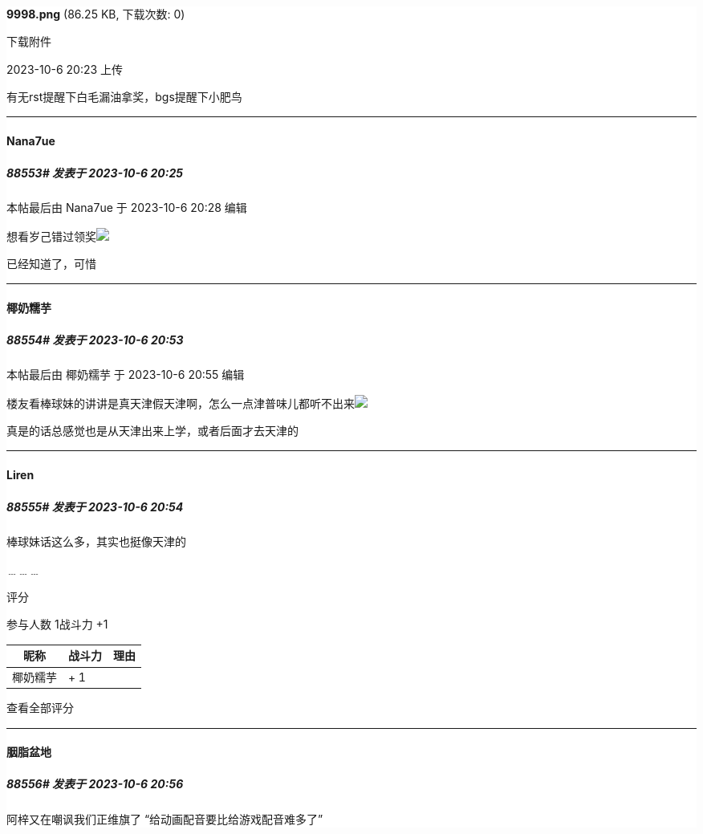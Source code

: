<strong>9998.png</strong> (86.25 KB, 下载次数: 0)

下载附件

2023-10-6 20:23 上传

有无rst提醒下白毛漏油拿奖，bgs提醒下小肥鸟

*****

####  Nana7ue  
##### 88553#       发表于 2023-10-6 20:25

 本帖最后由 Nana7ue 于 2023-10-6 20:28 编辑 

想看岁己错过领奖<img src="https://static.saraba1st.com/image/smiley/face2017/066.png" referrerpolicy="no-referrer">

已经知道了，可惜


*****

####  椰奶糯芋  
##### 88554#       发表于 2023-10-6 20:53

 本帖最后由 椰奶糯芋 于 2023-10-6 20:55 编辑 

楼友看棒球妹的讲讲是真天津假天津啊，怎么一点津普味儿都听不出来<img src="https://static.saraba1st.com/image/smiley/face2017/009.gif" referrerpolicy="no-referrer">

真是的话总感觉也是从天津出来上学，或者后面才去天津的

*****

####  Liren  
##### 88555#       发表于 2023-10-6 20:54

棒球妹话这么多，其实也挺像天津的

﹍﹍﹍

评分

 参与人数 1战斗力 +1

|昵称|战斗力|理由|
|----|---|---|
| 椰奶糯芋| + 1||

查看全部评分

*****

####  胭脂盆地  
##### 88556#       发表于 2023-10-6 20:56

阿梓又在嘲讽我们正维旗了
“给动画配音要比给游戏配音难多了”
